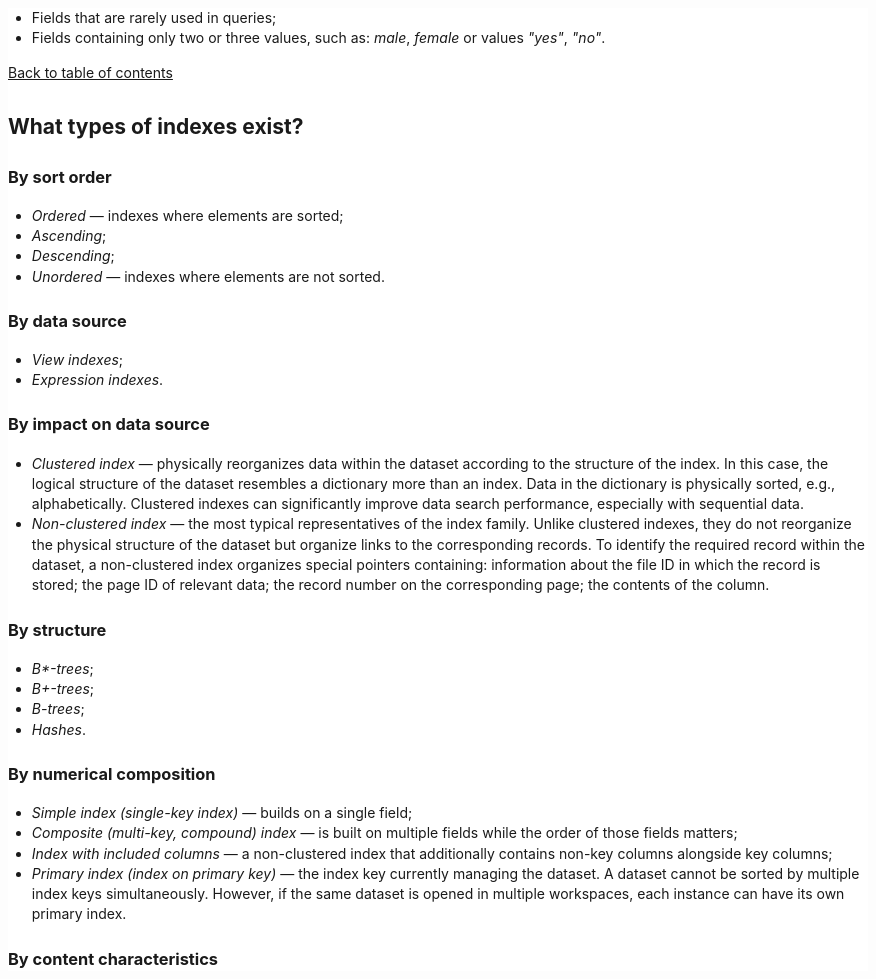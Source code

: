 -   Fields that are rarely used in queries;
-   Fields containing only two or three values, such as: _male_, _female_ or values _"yes"_, _"no"_.

[Back to table of contents](#databases)

## What types of indexes exist?

### By sort order

-   _Ordered_ — indexes where elements are sorted;
-   _Ascending_;
-   _Descending_;
-   _Unordered_ — indexes where elements are not sorted.

### By data source

-   _View indexes_;
-   _Expression indexes_.

### By impact on data source

-   _Clustered index_ — physically reorganizes data within the dataset according to the structure of the index. In this case, the logical structure of the dataset resembles a dictionary more than an index. Data in the dictionary is physically sorted, e.g., alphabetically. Clustered indexes can significantly improve data search performance, especially with sequential data.
-   _Non-clustered index_ — the most typical representatives of the index family. Unlike clustered indexes, they do not reorganize the physical structure of the dataset but organize links to the corresponding records. To identify the required record within the dataset, a non-clustered index organizes special pointers containing: information about the file ID in which the record is stored; the page ID of relevant data; the record number on the corresponding page; the contents of the column.

### By structure

-   _B\*-trees_;
-   _B+-trees_;
-   _B-trees_;
-   _Hashes_.

### By numerical composition

-   _Simple index (single-key index)_ — builds on a single field;
-   _Composite (multi-key, compound) index_ — is built on multiple fields while the order of those fields matters;
-   _Index with included columns_ — a non-clustered index that additionally contains non-key columns alongside key columns;
-   _Primary index (index on primary key)_ — the index key currently managing the dataset. A dataset cannot be sorted by multiple index keys simultaneously. However, if the same dataset is opened in multiple workspaces, each instance can have its own primary index.

### By content characteristics
